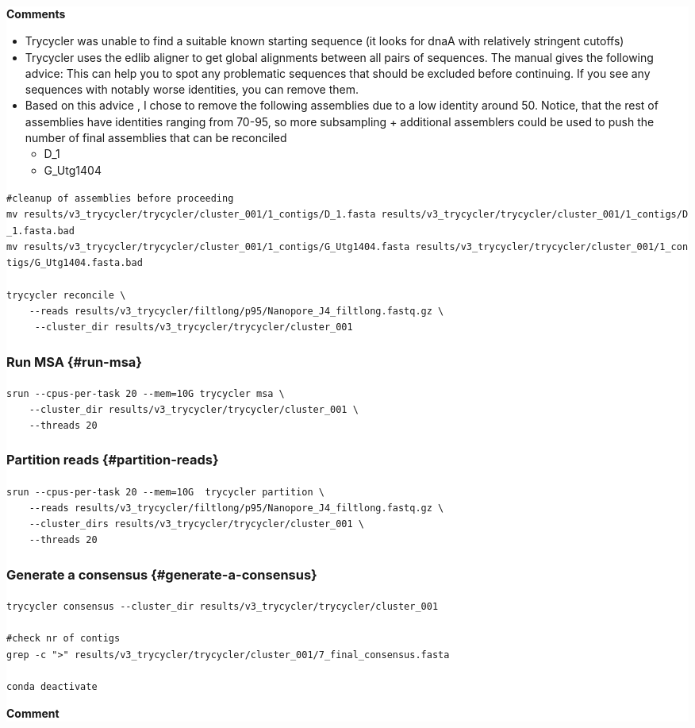 **Comments**

-   Trycycler was unable to find a suitable known starting sequence (it looks for dnaA with relatively stringent cutoffs)
-   Trycycler uses the edlib aligner to get global alignments between all pairs of sequences. The manual gives the following advice: This can help you to spot any problematic sequences that should be excluded before continuing. If you see any sequences with notably worse identities, you can remove them.
-   Based on this advice , I chose to remove the following assemblies due to a low identity around 50. Notice, that the rest of assemblies have identities ranging from 70-95, so more subsampling + additional assemblers could be used to push the number of final assemblies that can be reconciled
    -   D_1
    -   G_Utg1404

```{bash}
#cleanup of assemblies before proceeding
mv results/v3_trycycler/trycycler/cluster_001/1_contigs/D_1.fasta results/v3_trycycler/trycycler/cluster_001/1_contigs/D_1.fasta.bad 
mv results/v3_trycycler/trycycler/cluster_001/1_contigs/G_Utg1404.fasta results/v3_trycycler/trycycler/cluster_001/1_contigs/G_Utg1404.fasta.bad 

trycycler reconcile \
    --reads results/v3_trycycler/filtlong/p95/Nanopore_J4_filtlong.fastq.gz \
     --cluster_dir results/v3_trycycler/trycycler/cluster_001
```

### Run MSA {#run-msa}

```{bash}
srun --cpus-per-task 20 --mem=10G trycycler msa \
    --cluster_dir results/v3_trycycler/trycycler/cluster_001 \
    --threads 20
```

### Partition reads {#partition-reads}

```{bash}
srun --cpus-per-task 20 --mem=10G  trycycler partition \
    --reads results/v3_trycycler/filtlong/p95/Nanopore_J4_filtlong.fastq.gz \
    --cluster_dirs results/v3_trycycler/trycycler/cluster_001 \
    --threads 20
```

### Generate a consensus {#generate-a-consensus}

```{bash}
trycycler consensus --cluster_dir results/v3_trycycler/trycycler/cluster_001

#check nr of contigs
grep -c ">" results/v3_trycycler/trycycler/cluster_001/7_final_consensus.fasta

conda deactivate
```

**Comment**
